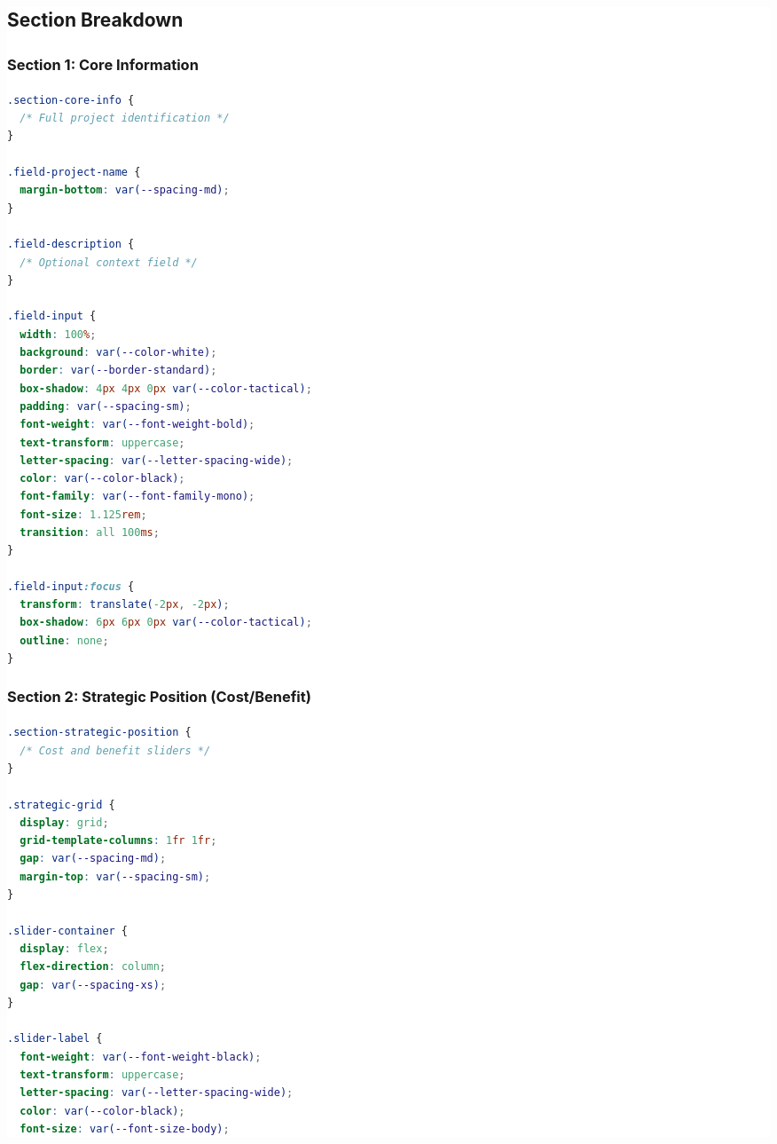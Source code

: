 ## Section Breakdown

### Section 1: Core Information
```css
.section-core-info {
  /* Full project identification */
}

.field-project-name {
  margin-bottom: var(--spacing-md);
}

.field-description {
  /* Optional context field */
}

.field-input {
  width: 100%;
  background: var(--color-white);
  border: var(--border-standard);
  box-shadow: 4px 4px 0px var(--color-tactical);
  padding: var(--spacing-sm);
  font-weight: var(--font-weight-bold);
  text-transform: uppercase;
  letter-spacing: var(--letter-spacing-wide);
  color: var(--color-black);
  font-family: var(--font-family-mono);
  font-size: 1.125rem;
  transition: all 100ms;
}

.field-input:focus {
  transform: translate(-2px, -2px);
  box-shadow: 6px 6px 0px var(--color-tactical);
  outline: none;
}
```

### Section 2: Strategic Position (Cost/Benefit)
```css
.section-strategic-position {
  /* Cost and benefit sliders */
}

.strategic-grid {
  display: grid;
  grid-template-columns: 1fr 1fr;
  gap: var(--spacing-md);
  margin-top: var(--spacing-sm);
}

.slider-container {
  display: flex;
  flex-direction: column;
  gap: var(--spacing-xs);
}

.slider-label {
  font-weight: var(--font-weight-black);
  text-transform: uppercase;
  letter-spacing: var(--letter-spacing-wide);
  color: var(--color-black);
  font-size: var(--font-size-body);
```